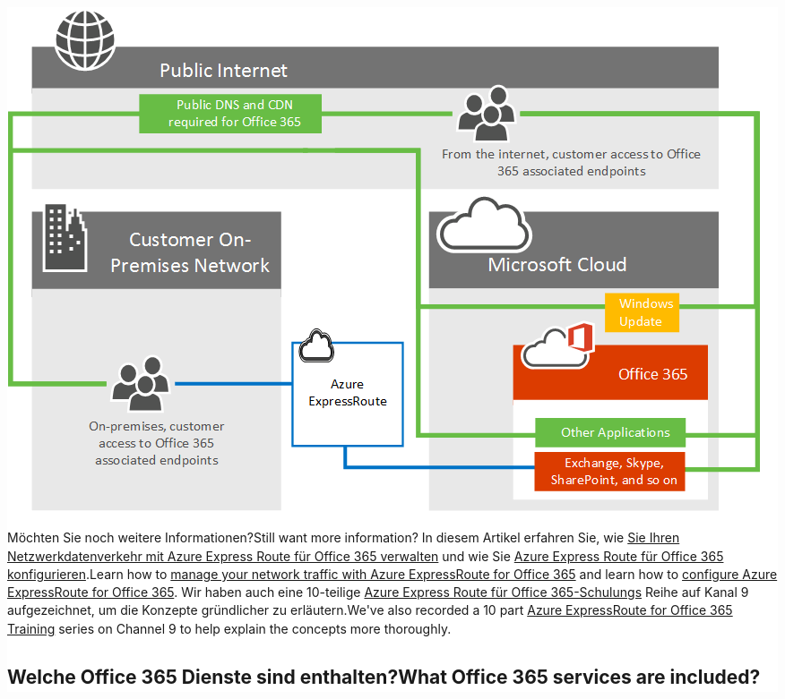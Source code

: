 ![Office 365 Konnektivität mit Express Route](media/251788c4-0937-4584-9b2c-df08e11611fc.png)

<span data-ttu-id="9f47d-131">Möchten Sie noch weitere Informationen?</span><span class="sxs-lookup"><span data-stu-id="9f47d-131">Still want more information?</span></span> <span data-ttu-id="9f47d-132">In diesem Artikel erfahren Sie, wie [Sie Ihren Netzwerkdatenverkehr mit Azure Express Route für Office 365 verwalten](https://support.office.com/article/e1da26c6-2d39-4379-af6f-4da213218408) und wie Sie [Azure Express Route für Office 365 konfigurieren](https://azure.microsoft.com/documentation/articles/expressroute-faqs/).</span><span class="sxs-lookup"><span data-stu-id="9f47d-132">Learn how to [manage your network traffic with Azure ExpressRoute for Office 365](https://support.office.com/article/e1da26c6-2d39-4379-af6f-4da213218408) and learn how to [configure Azure ExpressRoute for Office 365](https://azure.microsoft.com/documentation/articles/expressroute-faqs/).</span></span> <span data-ttu-id="9f47d-133">Wir haben auch eine 10-teilige [Azure Express Route für Office 365-Schulungs](https://channel9.msdn.com/series/aer) Reihe auf Kanal 9 aufgezeichnet, um die Konzepte gründlicher zu erläutern.</span><span class="sxs-lookup"><span data-stu-id="9f47d-133">We've also recorded a 10 part [Azure ExpressRoute for Office 365 Training](https://channel9.msdn.com/series/aer) series on Channel 9 to help explain the concepts more thoroughly.</span></span>

## <a name="what-office-365-services-are-included"></a><span data-ttu-id="9f47d-134">Welche Office 365 Dienste sind enthalten?</span><span class="sxs-lookup"><span data-stu-id="9f47d-134">What Office 365 services are included?</span></span>
<span data-ttu-id="9f47d-135"><a name="BKMK_WhatDoIGet"> </a></span><span class="sxs-lookup"><span data-stu-id="9f47d-135"><a name="BKMK_WhatDoIGet"> </a></span></span>
